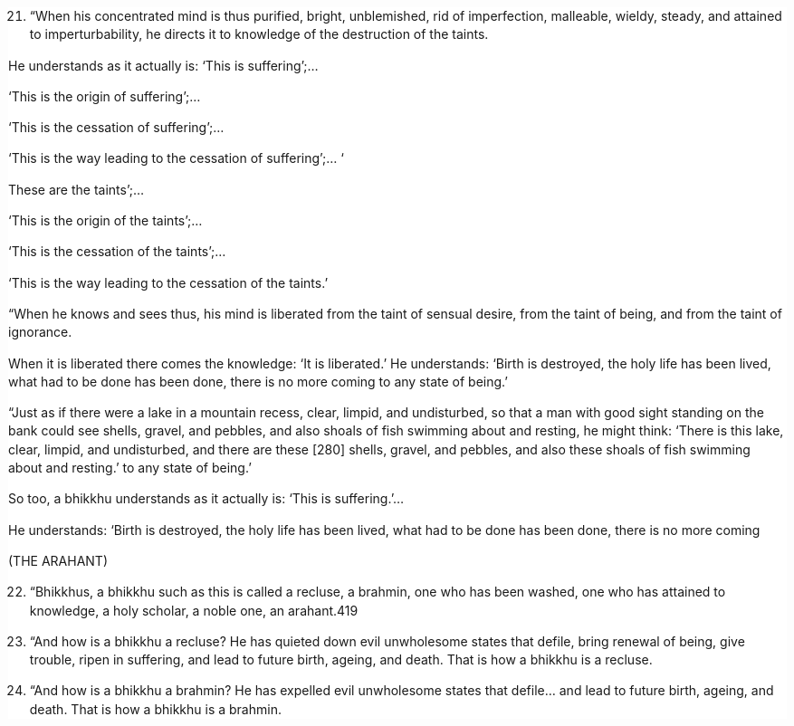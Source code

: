 21. “When his concentrated mind is thus purified, bright,
unblemished, rid of imperfection, malleable, wieldy, steady,
and attained to imperturbability, he directs it to knowledge of
the destruction of the taints.

He understands as it actually is: ‘This is suffering’;…

‘This is the origin of suffering’;…

‘This is the cessation of suffering’;…

‘This is the way leading to the cessation of suffering’;… ‘

These are the taints’;…

‘This is the origin of the taints’;…

‘This is the cessation of the taints’;…

‘This is the way leading to the cessation of the taints.’

“When he knows and sees thus, his mind is liberated from
the taint of sensual desire, from the taint of being, and from
the taint of ignorance.

When it is liberated there comes the knowledge: ‘It is
liberated.’ He understands: ‘Birth is destroyed, the holy life
has been lived, what had to be done has been done, there is
no more coming to any state of being.’

“Just as if there were a lake in a mountain recess, clear,
limpid, and undisturbed, so that a man with good sight standing
on the bank could see shells, gravel, and pebbles, and also
shoals of fish swimming about and resting, he might think:
‘There is this lake, clear, limpid, and undisturbed, and there
are these [280] shells, gravel, and pebbles, and also these
shoals of fish swimming about and resting.’ to any state of
being.’


So too, a bhikkhu understands as it actually is: ‘This is
suffering.’…

He understands: ‘Birth is destroyed, the holy life has been
lived, what had to be done has been done, there is no more
coming

(THE ARAHANT)

22. “Bhikkhus, a bhikkhu such as this is called a recluse,
a brahmin, one who has been washed, one who has attained
to knowledge, a holy scholar, a noble one, an arahant.419

23. “And how is a bhikkhu a recluse? He has quieted
down evil unwholesome states that defile, bring renewal of
being, give trouble, ripen in suffering, and lead to future birth,
ageing, and death. That is how a bhikkhu is a recluse.

24. “And how is a bhikkhu a brahmin? He has expelled
evil unwholesome states that defile… and lead to future birth,
ageing, and death. That is how a bhikkhu is a brahmin.
